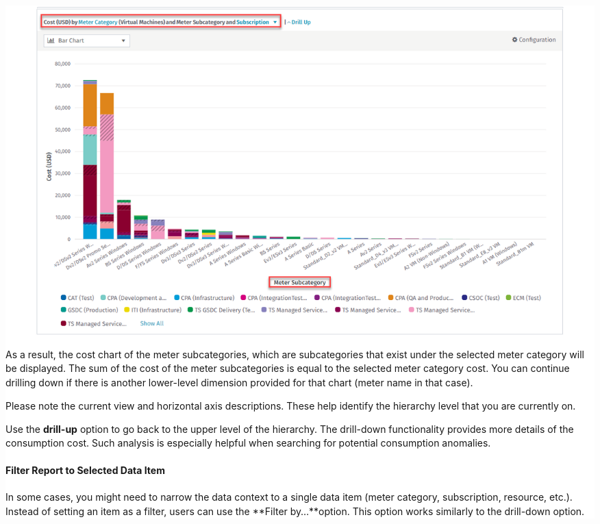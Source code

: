 <figure><img src="../../.gitbook/assets/image (45) (1) (1) (1).png" alt=""><figcaption></figcaption></figure>

As a result, the cost chart of the meter subcategories, which are subcategories that exist under the selected meter category will be displayed. The sum of the cost of the meter subcategories is equal to the selected meter category cost. You can continue drilling down if there is another lower-level dimension provided for that chart (meter name in that case).

Please note the current view and horizontal axis descriptions. These help identify the hierarchy level that you are currently on.

Use the **drill-up** option to go back to the upper level of the hierarchy. The drill-down functionality provides more details of the consumption cost. Such analysis is especially helpful when searching for potential consumption anomalies.

#### **Filter Report to Selected Data Item**

In some cases, you might need to narrow the data context to a single data item (meter category, subscription, resource, etc.). Instead of setting an item as a filter, users can use the **Filter by…**option. This option works similarly to the drill-down option.&#x20;
